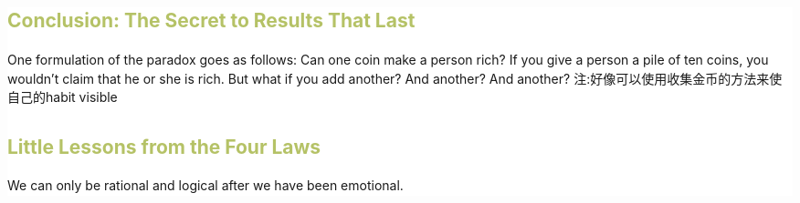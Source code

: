## <FONT COLOR=#B5C266>Conclusion: The Secret to Results That Last </FONT>  

One formulation of the paradox goes as follows: Can one coin make a person rich? If you give a person a pile of ten coins, you wouldn’t claim that he or she is rich. But what if you add another? And another? And another?
注:好像可以使用收集金币的方法来使自己的habit visible

## <FONT COLOR=#B5C266>Little Lessons from the Four Laws </FONT>  

We can only be rational and logical after we have been emotional.










